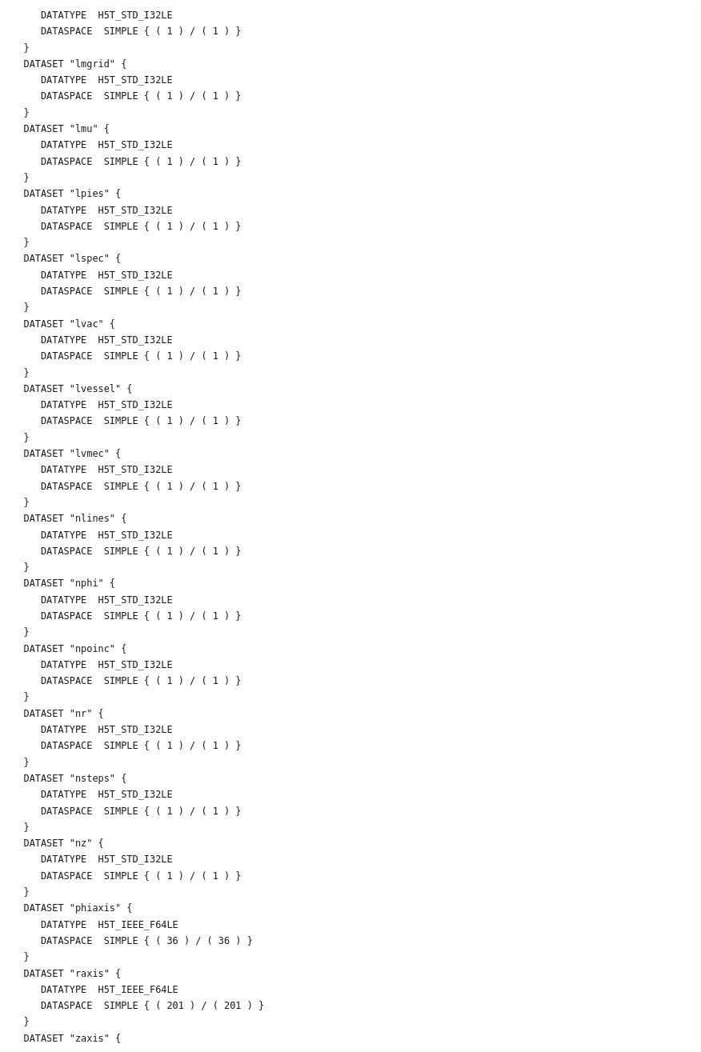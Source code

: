           DATATYPE  H5T_STD_I32LE
          DATASPACE  SIMPLE { ( 1 ) / ( 1 ) }
       }
       DATASET "lmgrid" {
          DATATYPE  H5T_STD_I32LE
          DATASPACE  SIMPLE { ( 1 ) / ( 1 ) }
       }
       DATASET "lmu" {
          DATATYPE  H5T_STD_I32LE
          DATASPACE  SIMPLE { ( 1 ) / ( 1 ) }
       }
       DATASET "lpies" {
          DATATYPE  H5T_STD_I32LE
          DATASPACE  SIMPLE { ( 1 ) / ( 1 ) }
       }
       DATASET "lspec" {
          DATATYPE  H5T_STD_I32LE
          DATASPACE  SIMPLE { ( 1 ) / ( 1 ) }
       }
       DATASET "lvac" {
          DATATYPE  H5T_STD_I32LE
          DATASPACE  SIMPLE { ( 1 ) / ( 1 ) }
       }
       DATASET "lvessel" {
          DATATYPE  H5T_STD_I32LE
          DATASPACE  SIMPLE { ( 1 ) / ( 1 ) }
       }
       DATASET "lvmec" {
          DATATYPE  H5T_STD_I32LE
          DATASPACE  SIMPLE { ( 1 ) / ( 1 ) }
       }
       DATASET "nlines" {
          DATATYPE  H5T_STD_I32LE
          DATASPACE  SIMPLE { ( 1 ) / ( 1 ) }
       }
       DATASET "nphi" {
          DATATYPE  H5T_STD_I32LE
          DATASPACE  SIMPLE { ( 1 ) / ( 1 ) }
       }
       DATASET "npoinc" {
          DATATYPE  H5T_STD_I32LE
          DATASPACE  SIMPLE { ( 1 ) / ( 1 ) }
       }
       DATASET "nr" {
          DATATYPE  H5T_STD_I32LE
          DATASPACE  SIMPLE { ( 1 ) / ( 1 ) }
       }
       DATASET "nsteps" {
          DATATYPE  H5T_STD_I32LE
          DATASPACE  SIMPLE { ( 1 ) / ( 1 ) }
       }
       DATASET "nz" {
          DATATYPE  H5T_STD_I32LE
          DATASPACE  SIMPLE { ( 1 ) / ( 1 ) }
       }
       DATASET "phiaxis" {
          DATATYPE  H5T_IEEE_F64LE
          DATASPACE  SIMPLE { ( 36 ) / ( 36 ) }
       }
       DATASET "raxis" {
          DATATYPE  H5T_IEEE_F64LE
          DATASPACE  SIMPLE { ( 201 ) / ( 201 ) }
       }
       DATASET "zaxis" {